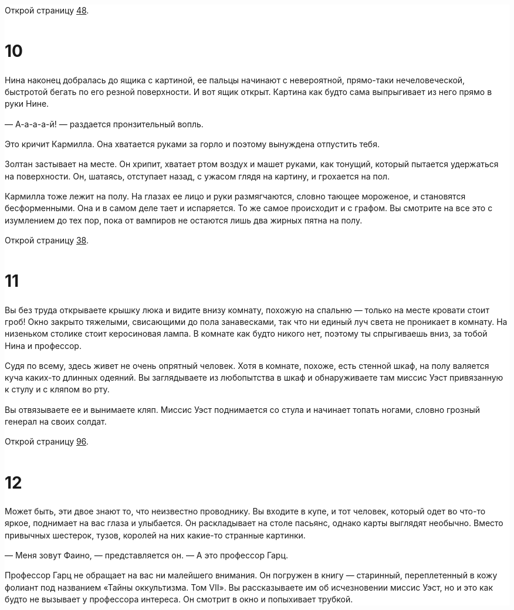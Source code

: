 Открой страницу [48](#48).

# 10

Нина наконец добралась до ящика с картиной, ее пальцы начинают с невероятной, прямо-таки нечеловеческой, быстротой бегать по его резной поверхности. И вот ящик открыт. Картина как будто сама выпрыгивает из него прямо в руки Нине.

— А-а-а-а-й! — раздается пронзительный вопль.

Это кричит Кармилла. Она хватается руками за горло и поэтому вынуждена отпустить тебя.

Золтан застывает на месте. Он хрипит, хватает ртом воздух и машет руками, как тонущий, который пытается удержаться на поверхности. Он, шатаясь, отступает назад, с ужасом глядя на картину, и грохается на пол.

Кармилла тоже лежит на полу. На глазах ее лицо и руки размягчаются, словно тающее мороженое, и становятся бесформенными. Она и в самом деле тает и испаряется. То же самое происходит и с графом. Вы смотрите на все это с изумлением до тех пор, пока от вампиров не остаются лишь два жирных пятна на полу.

Открой страницу [38](#38).

# 11

Вы без труда открываете крышку люка и видите внизу комнату, похожую на спальню — только на месте кровати стоит гроб! Окно закрыто тяжелыми, свисающими до пола занавесками, так что ни единый луч света не проникает в комнату. На низеньком столике стоит керосиновая лампа. В комнате как будто никого нет, поэтому ты спрыгиваешь вниз, за тобой Нина и профессор.

Судя по всему, здесь живет не очень опрятный человек. Хотя в комнате, похоже, есть стенной шкаф, на полу валяется куча каких-то длинных одеяний. Вы заглядываете из любопытства в шкаф и обнаруживаете там миссис Уэст привязанную к стулу и с кляпом во рту.

Вы отвязываете ее и вынимаете кляп. Миссис Уэст поднимается со стула и начинает топать ногами, словно грозный генерал на своих солдат.

Открой страницу [96](#96).

# 12

Может быть, эти двое знают то, что неизвестно проводнику. Вы входите в купе, и тот человек, который одет во что-то яркое, поднимает на вас глаза и улыбается. Он раскладывает на столе пасьянс, однако карты выглядят необычно. Вместо привычных шестерок, тузов, королей на них какие-то странные картинки.

— Меня зовут Фаино, — представляется он. — А это профессор Гарц.

Профессор Гарц не обращает на вас ни малейшего внимания. Он погружен в книгу — старинный, переплетенный в кожу фолиант под названием «Тайны оккультизма. Том VII». Вы рассказываете им об исчезновении миссис Уэст, но и это как будто не вызывает у профессора интереса. Он смотрит в окно и попыхивает трубкой.
